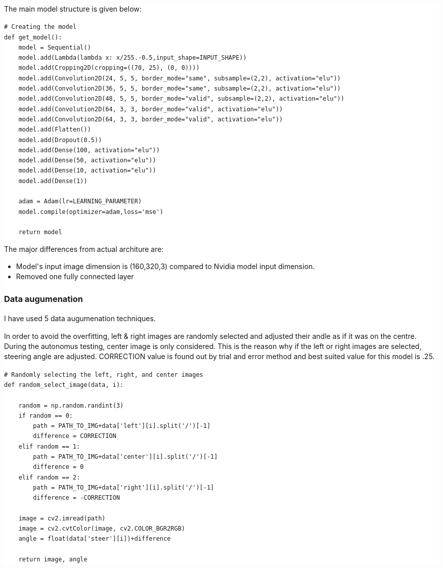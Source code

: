 The main model structure is given below:

```
# Creating the model
def get_model():
    model = Sequential()
    model.add(Lambda(lambda x: x/255.-0.5,input_shape=INPUT_SHAPE))
    model.add(Cropping2D(cropping=((70, 25), (0, 0))))
    model.add(Convolution2D(24, 5, 5, border_mode="same", subsample=(2,2), activation="elu"))
    model.add(Convolution2D(36, 5, 5, border_mode="same", subsample=(2,2), activation="elu"))
    model.add(Convolution2D(48, 5, 5, border_mode="valid", subsample=(2,2), activation="elu"))
    model.add(Convolution2D(64, 3, 3, border_mode="valid", activation="elu"))
    model.add(Convolution2D(64, 3, 3, border_mode="valid", activation="elu"))
    model.add(Flatten())
    model.add(Dropout(0.5))
    model.add(Dense(100, activation="elu"))
    model.add(Dense(50, activation="elu"))
    model.add(Dense(10, activation="elu"))
    model.add(Dense(1))

    adam = Adam(lr=LEARNING_PARAMETER)
    model.compile(optimizer=adam,loss='mse')

    return model
```

The major differences from actual architure are:
* Model's input image dimension is (160,320,3) compared to Nvidia model input dimension. 
* Removed one fully connected layer

### Data augumenation

I have used 5 data augumenation techniques.

In order to avoid the overfitting, left & right images are randomly selected and adjusted their andle as if it was on the centre. During the autonomus testing, center image is only considered. This is the reason why if the left or right images are selected, steering angle are adjusted. CORRECTION value is found out by trial and error method and best suited value for this model is .25.

```
# Randomly selecting the left, right, and center images
def random_select_image(data, i):
     
    random = np.random.randint(3)
    if random == 0:
        path = PATH_TO_IMG+data['left'][i].split('/')[-1]
        difference = CORRECTION
    elif random == 1:
        path = PATH_TO_IMG+data['center'][i].split('/')[-1]
        difference = 0 
    elif random == 2:
        path = PATH_TO_IMG+data['right'][i].split('/')[-1]
        difference = -CORRECTION
        
    image = cv2.imread(path)
    image = cv2.cvtColor(image, cv2.COLOR_BGR2RGB)
    angle = float(data['steer'][i])+difference
  
    return image, angle
```
